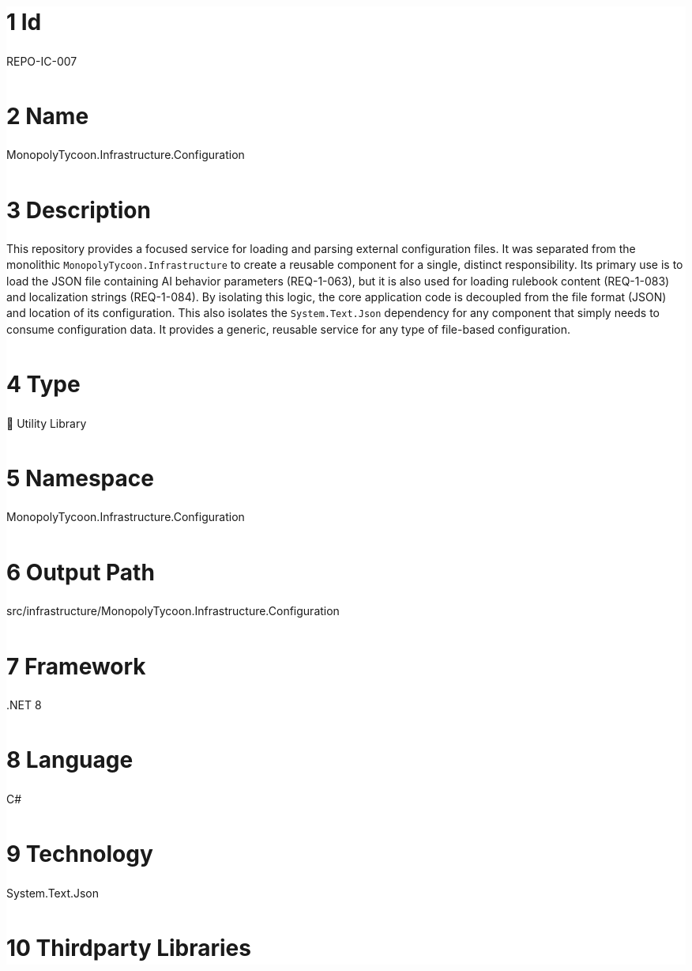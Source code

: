 # 1 Id

REPO-IC-007

# 2 Name

MonopolyTycoon.Infrastructure.Configuration

# 3 Description

This repository provides a focused service for loading and parsing external configuration files. It was separated from the monolithic `MonopolyTycoon.Infrastructure` to create a reusable component for a single, distinct responsibility. Its primary use is to load the JSON file containing AI behavior parameters (REQ-1-063), but it is also used for loading rulebook content (REQ-1-083) and localization strings (REQ-1-084). By isolating this logic, the core application code is decoupled from the file format (JSON) and location of its configuration. This also isolates the `System.Text.Json` dependency for any component that simply needs to consume configuration data. It provides a generic, reusable service for any type of file-based configuration.

# 4 Type

🔹 Utility Library

# 5 Namespace

MonopolyTycoon.Infrastructure.Configuration

# 6 Output Path

src/infrastructure/MonopolyTycoon.Infrastructure.Configuration

# 7 Framework

.NET 8

# 8 Language

C#

# 9 Technology

System.Text.Json

# 10 Thirdparty Libraries
